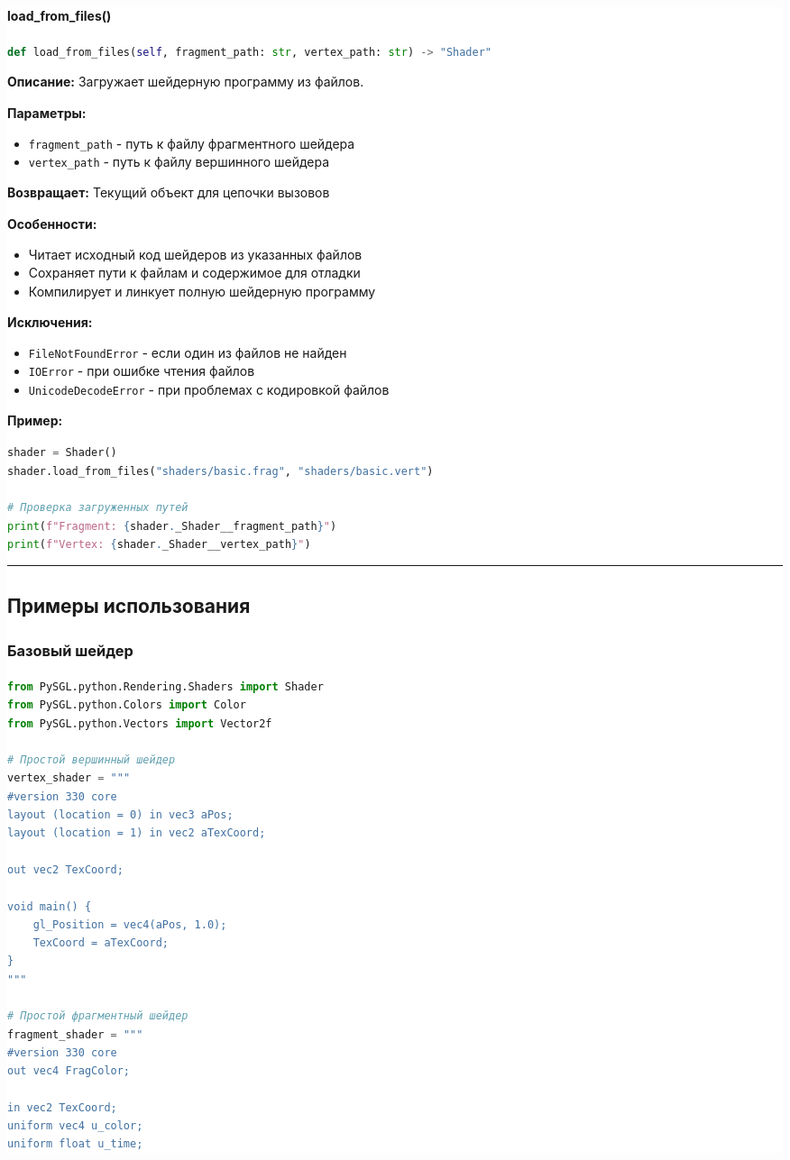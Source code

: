 #### load_from_files()

```python
def load_from_files(self, fragment_path: str, vertex_path: str) -> "Shader"
```

**Описание:** Загружает шейдерную программу из файлов.

**Параметры:**
- `fragment_path` - путь к файлу фрагментного шейдера
- `vertex_path` - путь к файлу вершинного шейдера

**Возвращает:** Текущий объект для цепочки вызовов

**Особенности:**
- Читает исходный код шейдеров из указанных файлов
- Сохраняет пути к файлам и содержимое для отладки
- Компилирует и линкует полную шейдерную программу

**Исключения:**
- `FileNotFoundError` - если один из файлов не найден
- `IOError` - при ошибке чтения файлов
- `UnicodeDecodeError` - при проблемах с кодировкой файлов

**Пример:**
```python
shader = Shader()
shader.load_from_files("shaders/basic.frag", "shaders/basic.vert")

# Проверка загруженных путей
print(f"Fragment: {shader._Shader__fragment_path}")
print(f"Vertex: {shader._Shader__vertex_path}")
```

---

## Примеры использования

### Базовый шейдер

```python
from PySGL.python.Rendering.Shaders import Shader
from PySGL.python.Colors import Color
from PySGL.python.Vectors import Vector2f

# Простой вершинный шейдер
vertex_shader = """
#version 330 core
layout (location = 0) in vec3 aPos;
layout (location = 1) in vec2 aTexCoord;

out vec2 TexCoord;

void main() {
    gl_Position = vec4(aPos, 1.0);
    TexCoord = aTexCoord;
}
"""

# Простой фрагментный шейдер
fragment_shader = """
#version 330 core
out vec4 FragColor;

in vec2 TexCoord;
uniform vec4 u_color;
uniform float u_time;
```